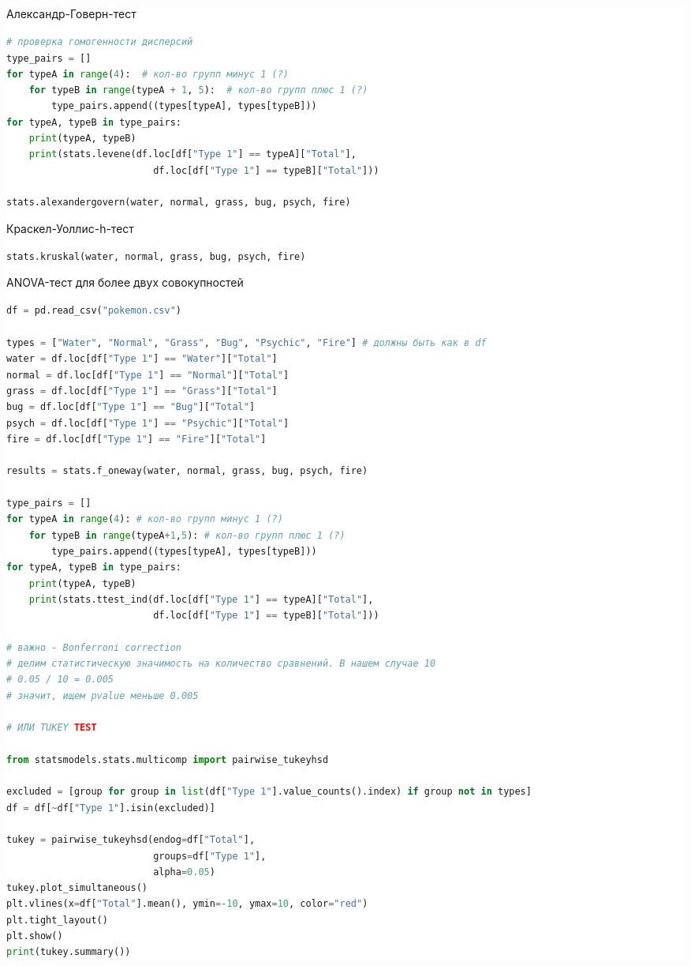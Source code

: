 Александр-Говерн-тест
```Python
# проверка гомогенности дисперсий
type_pairs = []  
for typeA in range(4):  # кол-во групп минус 1 (?)  
    for typeB in range(typeA + 1, 5):  # кол-во групп плюс 1 (?)  
        type_pairs.append((types[typeA], types[typeB]))  
for typeA, typeB in type_pairs:  
    print(typeA, typeB)  
    print(stats.levene(df.loc[df["Type 1"] == typeA]["Total"],  
                          df.loc[df["Type 1"] == typeB]["Total"]))

stats.alexandergovern(water, normal, grass, bug, psych, fire)
```

Краскел-Уоллис-h-тест
```Python
stats.kruskal(water, normal, grass, bug, psych, fire) 
```

ANOVA-тест для более двух совокупностей  
```Python
df = pd.read_csv("pokemon.csv")  
  
types = ["Water", "Normal", "Grass", "Bug", "Psychic", "Fire"] # должны быть как в df
water = df.loc[df["Type 1"] == "Water"]["Total"]  
normal = df.loc[df["Type 1"] == "Normal"]["Total"]  
grass = df.loc[df["Type 1"] == "Grass"]["Total"]  
bug = df.loc[df["Type 1"] == "Bug"]["Total"]  
psych = df.loc[df["Type 1"] == "Psychic"]["Total"]  
fire = df.loc[df["Type 1"] == "Fire"]["Total"]  
  
results = stats.f_oneway(water, normal, grass, bug, psych, fire) 
  
type_pairs = []  
for typeA in range(4): # кол-во групп минус 1 (?)
    for typeB in range(typeA+1,5): # кол-во групп плюс 1 (?)
        type_pairs.append((types[typeA], types[typeB]))  
for typeA, typeB in type_pairs:  
    print(typeA, typeB)  
    print(stats.ttest_ind(df.loc[df["Type 1"] == typeA]["Total"],  
                          df.loc[df["Type 1"] == typeB]["Total"]))

# важно - Bonferroni correction
# делим статистическую значимость на количество сравнений. В нашем случае 10
# 0.05 / 10 = 0.005
# значит, ищем pvalue меньше 0.005

# ИЛИ TUKEY TEST

from statsmodels.stats.multicomp import pairwise_tukeyhsd  
  
excluded = [group for group in list(df["Type 1"].value_counts().index) if group not in types]  
df = df[~df["Type 1"].isin(excluded)]  
  
tukey = pairwise_tukeyhsd(endog=df["Total"],  
                          groups=df["Type 1"],  
                          alpha=0.05)  
tukey.plot_simultaneous()  
plt.vlines(x=df["Total"].mean(), ymin=-10, ymax=10, color="red")  
plt.tight_layout()  
plt.show()  
print(tukey.summary())
```
